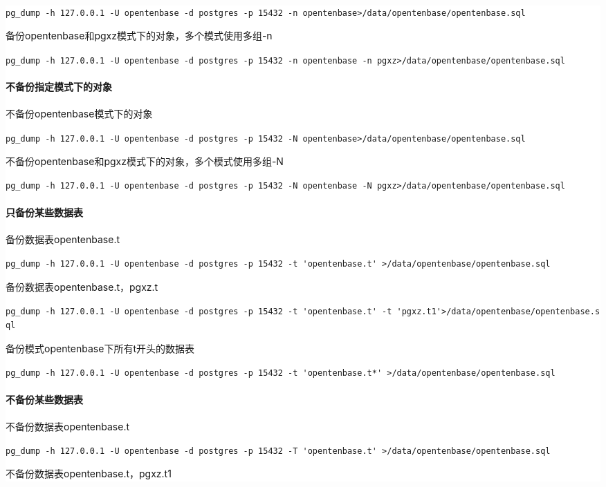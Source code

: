 ```
pg_dump -h 127.0.0.1 -U opentenbase -d postgres -p 15432 -n opentenbase>/data/opentenbase/opentenbase.sql
```

备份opentenbase和pgxz模式下的对象，多个模式使用多组-n  

```
pg_dump -h 127.0.0.1 -U opentenbase -d postgres -p 15432 -n opentenbase -n pgxz>/data/opentenbase/opentenbase.sql
```

#### 不备份指定模式下的对象  

不备份opentenbase模式下的对象

```
pg_dump -h 127.0.0.1 -U opentenbase -d postgres -p 15432 -N opentenbase>/data/opentenbase/opentenbase.sql
```

不备份opentenbase和pgxz模式下的对象，多个模式使用多组-N  

```
pg_dump -h 127.0.0.1 -U opentenbase -d postgres -p 15432 -N opentenbase -N pgxz>/data/opentenbase/opentenbase.sql
```

#### 只备份某些数据表

备份数据表opentenbase.t

```
pg_dump -h 127.0.0.1 -U opentenbase -d postgres -p 15432 -t 'opentenbase.t' >/data/opentenbase/opentenbase.sql
```

备份数据表opentenbase.t，pgxz.t  

```
pg_dump -h 127.0.0.1 -U opentenbase -d postgres -p 15432 -t 'opentenbase.t' -t 'pgxz.t1'>/data/opentenbase/opentenbase.sql
```

备份模式opentenbase下所有t开头的数据表

```
pg_dump -h 127.0.0.1 -U opentenbase -d postgres -p 15432 -t 'opentenbase.t*' >/data/opentenbase/opentenbase.sql
```

#### 不备份某些数据表

不备份数据表opentenbase.t  

```
pg_dump -h 127.0.0.1 -U opentenbase -d postgres -p 15432 -T 'opentenbase.t' >/data/opentenbase/opentenbase.sql
```

不备份数据表opentenbase.t，pgxz.t1
